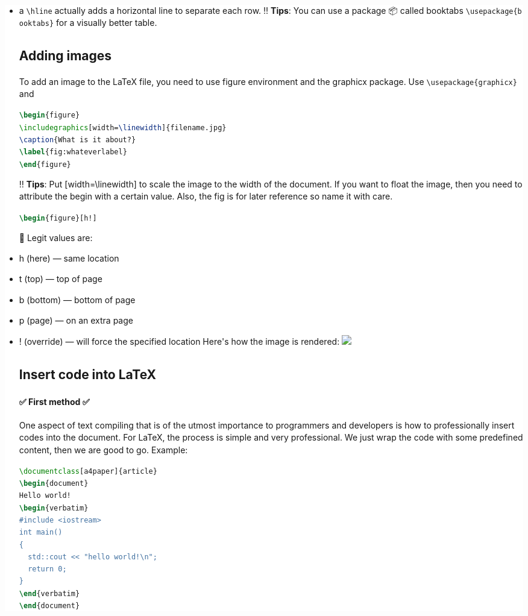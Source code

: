   - a `\hline` actually adds a horizontal line to separate each row.
    :bangbang: **Tips**: You can use a package :package: called booktabs `\usepackage{booktabs}` for a visually better table.
    
    ## Adding images
    
    To add an image to the LaTeX file, you need to use figure environment and the graphicx package. Use `\usepackage{graphicx}` and
    
    ```tex
    \begin{figure}
    \includegraphics[width=\linewidth]{filename.jpg}
    \caption{What is it about?}
    \label{fig:whateverlabel}
    \end{figure}
    ```
    
    :bangbang: **Tips**: Put [width=\linewidth] to scale the image to the width of the document. If you want to float the image, then you need to attribute the begin with a certain value. Also, the fig is for later reference so name it with care.
    
    ```tex
    \begin{figure}[h!]
    ```
    
    :passport_control: Legit values are:

- h (here) — same location

- t (top) — top of page

- b (bottom) — bottom of page

- p (page) — on an extra page

- ! (override) — will force the specified location
  Here's how the image is rendered:
  ![](http://i.imgur.com/ysY9MOb.png)
  
  ## Insert code into LaTeX
  
  #### :white_check_mark: First method :white_check_mark:
  
  One aspect of text compiling that is of the utmost importance to programmers and developers is how to professionally insert codes into the document.
  For LaTeX, the process is simple and very professional. We just wrap the code with some predefined content, then we are good to go.
  Example:
  
  ```tex
  \documentclass[a4paper]{article}
  \begin{document}
  Hello world!
  \begin{verbatim}
  #include <iostream>
  int main()
  {
    std::cout << "hello world!\n";
    return 0;
  }
  \end{verbatim}
  \end{document}
  ```
  